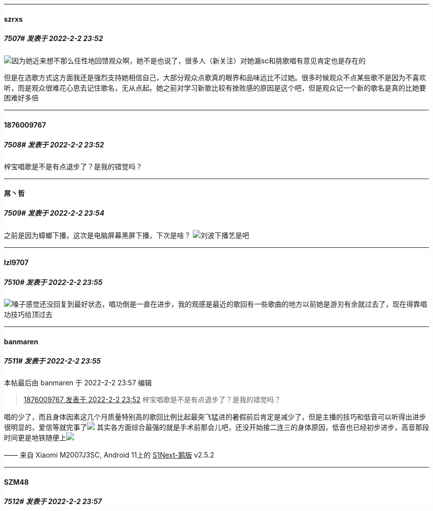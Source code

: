 *****

####  szrxs  
##### 7507#       发表于 2022-2-2 23:52

<img src="https://static.saraba1st.com/image/smiley/face2017/009.gif" referrerpolicy="no-referrer">因为她近来想不那么任性地回馈观众啊，她不是也说了，很多人（新关注）对她漏sc和挑歌唱有意见肯定也是存在的

但是在选歌方式这方面我还是强烈支持她相信自己，大部分观众点歌真的眼界和品味远比不过她。很多时候观众不点某些歌不是因为不喜欢听，而是观众很难花心思去记住歌名，无从点起。她之前对学习新歌比较有挫败感的原因是这个吧，但是观众记一个新的歌名是真的比她要困难好多倍

*****

####  1876009767  
##### 7508#       发表于 2022-2-2 23:52

梓宝唱歌是不是有点退步了？是我的错觉吗？

*****

####  屌丶哲  
##### 7509#       发表于 2022-2-2 23:54

之前是因为蟑螂下播，这次是电脑屏幕黑屏下播，下次是啥？
<img src="https://static.saraba1st.com/image/smiley/face2017/067.png" referrerpolicy="no-referrer">刘波下播艺是吧

*****

####  lzl9707  
##### 7510#       发表于 2022-2-2 23:55

<img src="https://static.saraba1st.com/image/smiley/face2017/009.gif" referrerpolicy="no-referrer">嗓子感觉还没回复到最好状态，唱功倒是一直在进步，我的观感是最近的歌回有一些歌曲的地方以前她是游刃有余就过去了，现在得靠唱功技巧给顶过去

*****

####  banmaren  
##### 7511#       发表于 2022-2-2 23:55

 本帖最后由 banmaren 于 2022-2-2 23:57 编辑 
<blockquote><a href="httphttps://bbs.saraba1st.com/2b/forum.php?mod=redirect&amp;goto=findpost&amp;pid=54525705&amp;ptid=2040827" target="_blank">1876009767 发表于 2022-2-2 23:52</a>
梓宝唱歌是不是有点退步了？是我的错觉吗？</blockquote>
唱的少了，而且身体因素这几个月质量特别高的歌回比例比起最突飞猛进的暑假前后肯定是减少了，但是主播的技巧和低音可以听得出进步很明显的，爱信等就完事了<img src="https://static.saraba1st.com/image/smiley/face2017/074.png" referrerpolicy="no-referrer">
其实各方面综合最强的就是手术前那会儿吧，还没开始接二连三的身体原因，低音也已经初步进步，高音那段时间更是地铁随便上<img src="https://static.saraba1st.com/image/smiley/face2017/009.gif" referrerpolicy="no-referrer">

—— 来自 Xiaomi M2007J3SC, Android 11上的 [S1Next-鹅版](https://github.com/ykrank/S1-Next/releases) v2.5.2

*****

####  SZM48  
##### 7512#       发表于 2022-2-2 23:57
